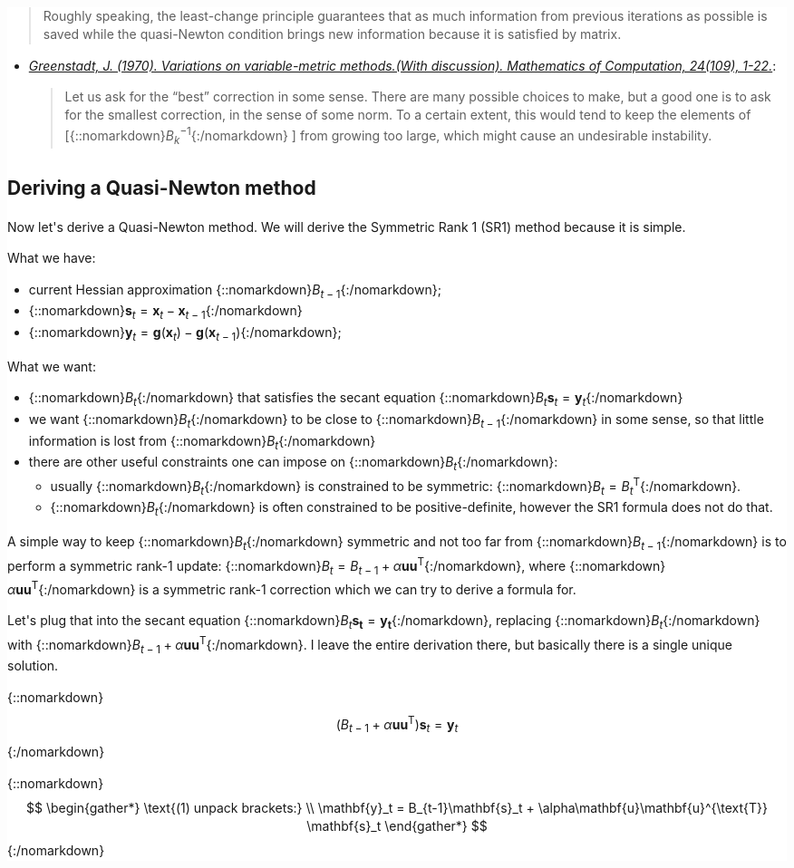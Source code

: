   > Roughly speaking, the least-change principle guarantees that as much information from previous iterations as possible is saved while the quasi-Newton condition brings new information because it is satisfied by matrix.

- *[Greenstadt, J. (1970). Variations on variable-metric methods.(With discussion). Mathematics of Computation, 24(109), 1-22.](https://web.archive.org/web/20170817130143id_/https://www.ams.org/journals/mcom/1970-24-109/S0025-5718-1970-0258248-4/S0025-5718-1970-0258248-4.pdf)*:

  > Let us ask for the “best” correction in some sense. There are many possible choices to make, but a good one is to ask for the smallest correction, in the sense of some norm. To a certain extent, this would tend to keep the elements of [{::nomarkdown}$B^{−1}_k${:/nomarkdown} ] from growing too large, which might cause an undesirable instability.

## Deriving a Quasi-Newton method

Now let's derive a Quasi-Newton method. We will derive the Symmetric Rank 1 (SR1) method because it is simple.

What we have:

- current Hessian approximation {::nomarkdown}$B_{t-1}${:/nomarkdown};
- {::nomarkdown}$\mathbf{s}_t = \mathbf{x}_t - \mathbf{x}_{t-1}${:/nomarkdown}
- {::nomarkdown}$\mathbf{y}_t = \mathbf{g}(\mathbf{x}_t) - \mathbf{g}(\mathbf{x}_{t-1})${:/nomarkdown};

What we want:

- {::nomarkdown}$B_t${:/nomarkdown} that satisfies the secant equation {::nomarkdown}$B_t\mathbf{s}_t=\mathbf{y}_t${:/nomarkdown}
- we want {::nomarkdown}$B_t${:/nomarkdown} to be close to {::nomarkdown}$B_{t-1}${:/nomarkdown} in some sense, so that little information is lost from {::nomarkdown}$B_t${:/nomarkdown}
- there are other useful constraints one can impose on {::nomarkdown}$B_t${:/nomarkdown}:
  - usually {::nomarkdown}$B_t${:/nomarkdown} is constrained to be symmetric: {::nomarkdown}$B_t=B_t^{\text{T}}${:/nomarkdown}.
  - {::nomarkdown}$B_t${:/nomarkdown} is often constrained to be positive-definite, however the SR1 formula does not do that.

A simple way to keep {::nomarkdown}$B_t${:/nomarkdown} symmetric and not too far from {::nomarkdown}$B_{t-1}${:/nomarkdown} is to perform a symmetric rank-1 update:
{::nomarkdown}$B_t = B_{t-1} + \alpha\mathbf{u}\mathbf{u}^{\text{T}}${:/nomarkdown}, where {::nomarkdown}$\alpha \mathbf{u}\mathbf{u}^{\text{T}}${:/nomarkdown} is a symmetric rank-1 correction which we can try to derive a formula for.

Let's plug that into the secant equation {::nomarkdown}$B_t\mathbf{s_t} = \mathbf{y_t}${:/nomarkdown}, replacing {::nomarkdown}$B_t${:/nomarkdown} with {::nomarkdown}$B_{t-1} + \alpha\mathbf{u}\mathbf{u}^{\text{T}}${:/nomarkdown}. I leave the entire derivation there, but basically there is a single unique solution.

{::nomarkdown}$$(B_{t-1} + \alpha\mathbf{u}\mathbf{u}^{\text{T}})\mathbf{s}_t = \mathbf{y}_t$${:/nomarkdown}

{::nomarkdown}$$
\begin{gather*}
\text{(1) unpack brackets:} \\
\mathbf{y}_t = B_{t-1}\mathbf{s}_t + \alpha\mathbf{u}\mathbf{u}^{\text{T}} \mathbf{s}_t
\end{gather*}
$${:/nomarkdown}
